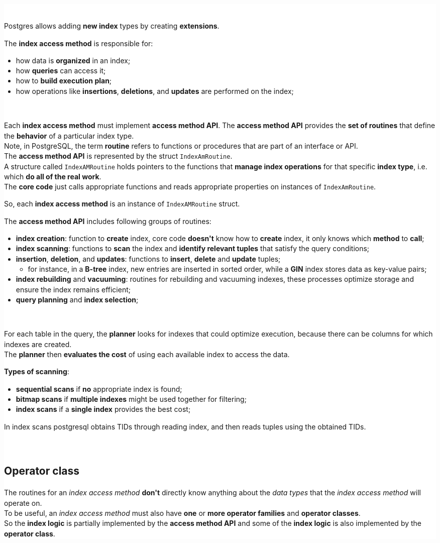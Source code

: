 ```sql
```

<br>

Postgres allows adding **new index** types by creating **extensions**.<br>


The **index access method** is responsible for:
- how data is **organized** in an index;
- how **queries** can access it;
- how to **build execution plan**;
- how operations like **insertions**, **deletions**, and **updates** are performed on the index;

<br>

Each **index access method** must implement **access method API**. The **access method API** provides the **set of routines** that define the **behavior** of a particular index type.<br>
Note, in PostgreSQL, the term **routine** refers to functions or procedures that are part of an interface or API.<br>
The **access method API** is represented by the struct `IndexAmRoutine`.<br> 
A structure called `IndexAMRoutine` holds pointers to the functions that **manage index operations** for that specific **index type**, i.e. which **do all of the real work**.<br>
The **core code** just calls appropriate functions and reads appropriate properties on instances of `IndexAmRoutine`.<br>

So, each **index access method** is an instance of `IndexAMRoutine` struct.<br> 

The **access method API** includes following groups of routines:
- **index creation**: function to **create** index, core code **doesn't** know how to **create** index, it only knows which **method** to **call**;
- **index scanning**: functions to **scan** the index and **identify relevant tuples** that satisfy the query conditions;
- **insertion**, **deletion**, and **updates**: functions to **insert**, **delete** and **update** tuples; 
  - for instance, in a **B-tree** index, new entries are inserted in sorted order, while a **GIN** index stores data as key-value pairs;
- **index rebuilding** and **vacuuming**: routines for rebuilding and vacuuming indexes, these processes optimize storage and ensure the index remains efficient;
- **query planning** and **index selection**;

<br>

For each table in the query, the **planner** looks for indexes that could optimize execution, because there can be columns for which indexes are created.<br>
The **planner** then **evaluates the cost** of using each available index to access the data.<br>

**Types of scanning**:
- **sequential scans** if **no** appropriate index is found; 
- **bitmap scans** if **multiple indexes** might be used together for filtering;
- **index scans** if a **single index** provides the best cost;

In index scans postgresql obtains TIDs through reading index, and then reads tuples using the obtained TIDs.<br>

<br>

## Operator class
The routines for an _index access method_ **don't** directly know anything about the _data types_ that the _index access method_ will operate on.<br>
To be useful, an _index access method_ must also have **one** or **more operator families** and **operator classes**.<br>
So the **index logic** is partially implemented by the **access method API** and some of the **index logic** is also implemented by the **operator class**.<br>
